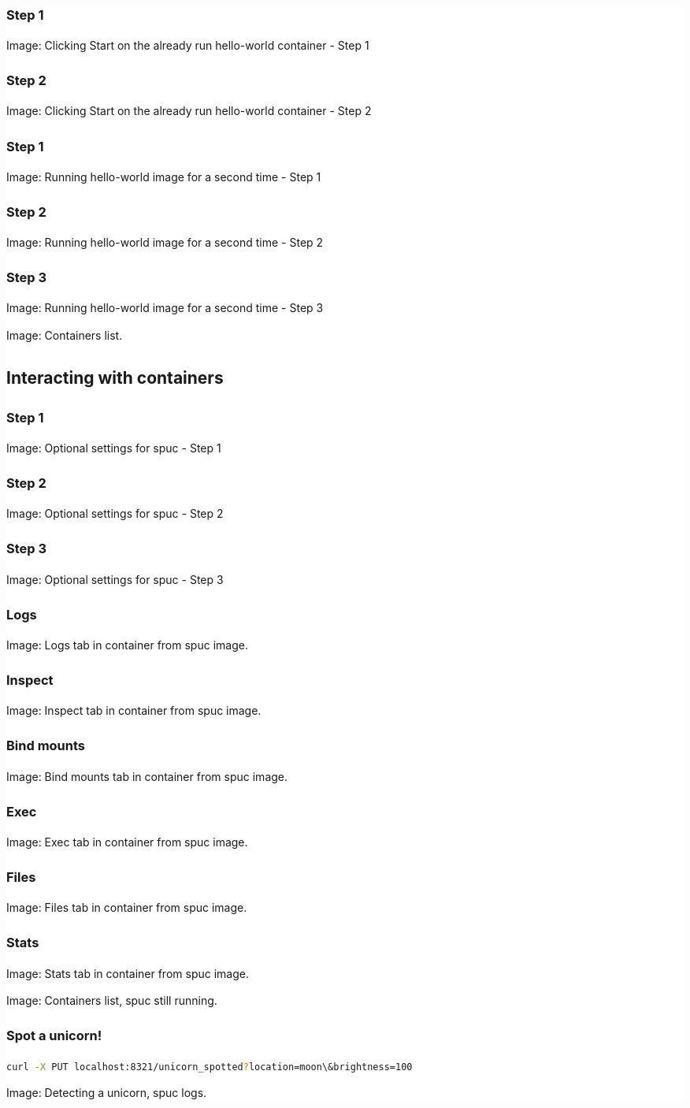
### Step 1
Image: Clicking Start on the already run hello-world container - Step 1
### Step 2
Image: Clicking Start on the already run hello-world container - Step 2


### Step 1
Image: Running hello-world image for a second time - Step 1
### Step 2
Image: Running hello-world image for a second time - Step 2
### Step 3
Image: Running hello-world image for a second time - Step 3

Image: Containers list.
## Interacting with containers

### Step 1
Image: Optional settings for spuc - Step 1
### Step 2
Image: Optional settings for spuc - Step 2
### Step 3
Image: Optional settings for spuc - Step 3


### Logs
Image: Logs tab in container from spuc image.
### Inspect
Image: Inspect tab in container from spuc image.
### Bind mounts
Image: Bind mounts tab in container from spuc image.
### Exec
Image: Exec tab in container from spuc image.
### Files
Image: Files tab in container from spuc image.
### Stats
Image: Stats tab in container from spuc image.

Image: Containers list, spuc still running.

### Spot a unicorn!
```bash
curl -X PUT localhost:8321/unicorn_spotted?location=moon\&brightness=100
```
Image: Detecting a unicorn, spuc logs.
